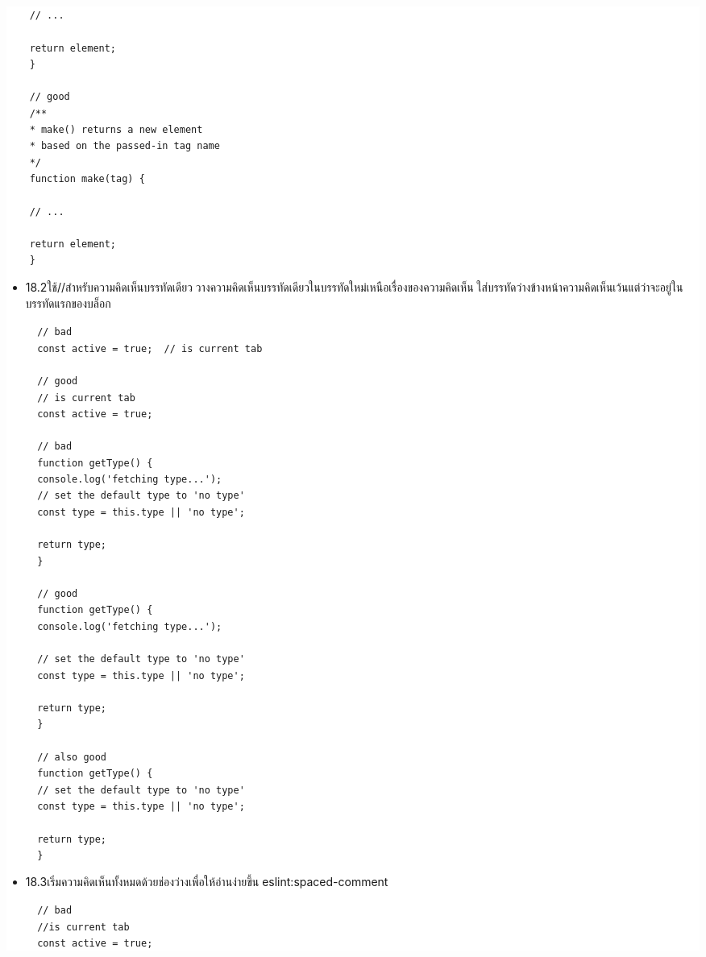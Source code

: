         // ...

        return element;
        }

        // good
        /**
        * make() returns a new element
        * based on the passed-in tag name
        */
        function make(tag) {

        // ...

        return element;
        }  

* 18.2ใช้//สำหรับความคิดเห็นบรรทัดเดียว วางความคิดเห็นบรรทัดเดียวในบรรทัดใหม่เหนือเรื่องของความคิดเห็น ใส่บรรทัดว่างข้างหน้าความคิดเห็นเว้นแต่ว่าจะอยู่ในบรรทัดแรกของบล็อก  

        // bad
        const active = true;  // is current tab

        // good
        // is current tab
        const active = true;

        // bad
        function getType() {
        console.log('fetching type...');
        // set the default type to 'no type'
        const type = this.type || 'no type';

        return type;
        }

        // good
        function getType() {
        console.log('fetching type...');

        // set the default type to 'no type'
        const type = this.type || 'no type';

        return type;
        }

        // also good
        function getType() {
        // set the default type to 'no type'
        const type = this.type || 'no type';

        return type;
        }  

* 18.3เริ่มความคิดเห็นทั้งหมดด้วยช่องว่างเพื่อให้อ่านง่ายขึ้น eslint:spaced-comment  

        // bad
        //is current tab
        const active = true;
